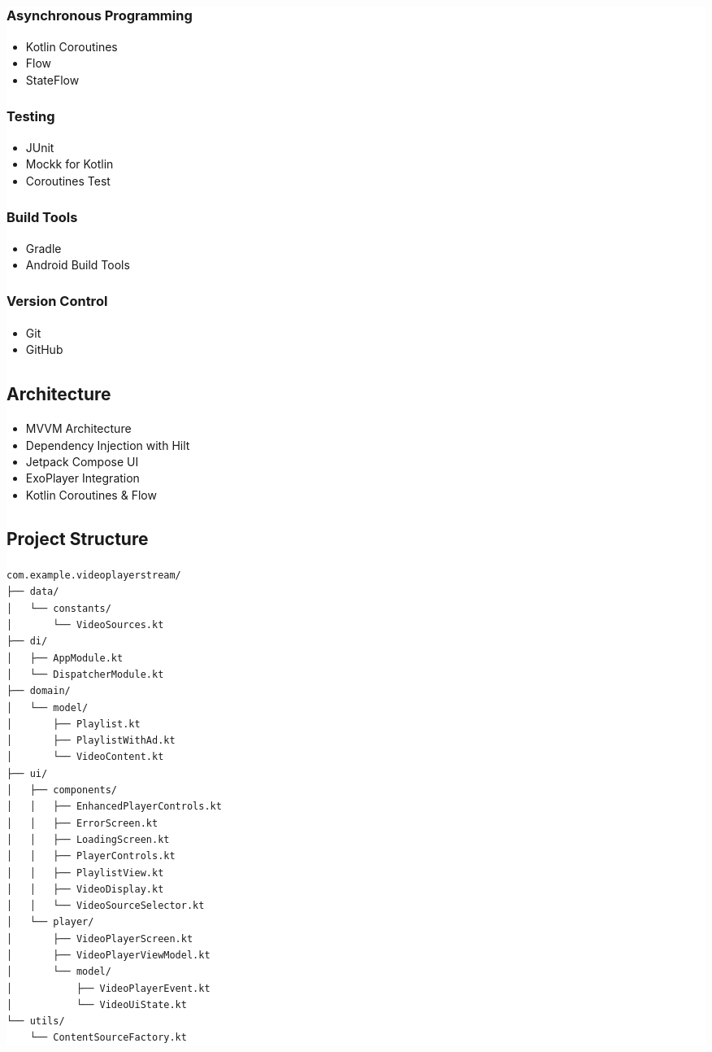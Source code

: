 ### Asynchronous Programming
- Kotlin Coroutines
- Flow
- StateFlow

### Testing
- JUnit
- Mockk for Kotlin
- Coroutines Test

### Build Tools
- Gradle
- Android Build Tools

### Version Control
- Git
- GitHub

## Architecture

- MVVM Architecture
- Dependency Injection with Hilt
- Jetpack Compose UI
- ExoPlayer Integration
- Kotlin Coroutines & Flow

## Project Structure

```
com.example.videoplayerstream/
├── data/
│   └── constants/
│       └── VideoSources.kt
├── di/
│   ├── AppModule.kt
│   └── DispatcherModule.kt
├── domain/
│   └── model/
│       ├── Playlist.kt
│       ├── PlaylistWithAd.kt
│       └── VideoContent.kt
├── ui/
│   ├── components/
│   │   ├── EnhancedPlayerControls.kt
│   │   ├── ErrorScreen.kt
│   │   ├── LoadingScreen.kt
│   │   ├── PlayerControls.kt
│   │   ├── PlaylistView.kt
│   │   ├── VideoDisplay.kt
│   │   └── VideoSourceSelector.kt
│   └── player/
│       ├── VideoPlayerScreen.kt
│       ├── VideoPlayerViewModel.kt
│       └── model/
│           ├── VideoPlayerEvent.kt
│           └── VideoUiState.kt
└── utils/
    └── ContentSourceFactory.kt
```

